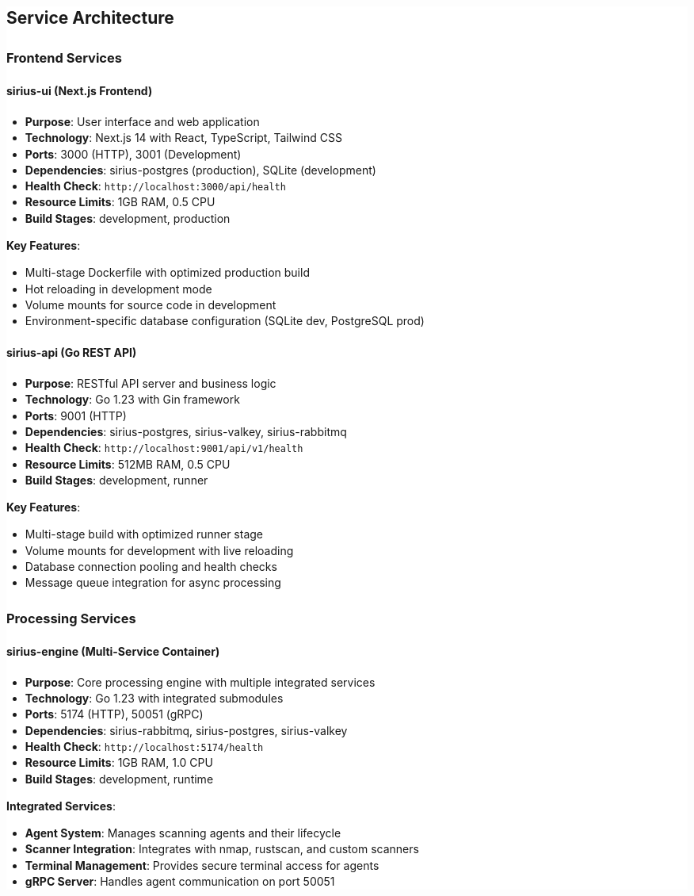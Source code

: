 ## Service Architecture

### Frontend Services

#### sirius-ui (Next.js Frontend)

- **Purpose**: User interface and web application
- **Technology**: Next.js 14 with React, TypeScript, Tailwind CSS
- **Ports**: 3000 (HTTP), 3001 (Development)
- **Dependencies**: sirius-postgres (production), SQLite (development)
- **Health Check**: `http://localhost:3000/api/health`
- **Resource Limits**: 1GB RAM, 0.5 CPU
- **Build Stages**: development, production

**Key Features**:

- Multi-stage Dockerfile with optimized production build
- Hot reloading in development mode
- Volume mounts for source code in development
- Environment-specific database configuration (SQLite dev, PostgreSQL prod)

#### sirius-api (Go REST API)

- **Purpose**: RESTful API server and business logic
- **Technology**: Go 1.23 with Gin framework
- **Ports**: 9001 (HTTP)
- **Dependencies**: sirius-postgres, sirius-valkey, sirius-rabbitmq
- **Health Check**: `http://localhost:9001/api/v1/health`
- **Resource Limits**: 512MB RAM, 0.5 CPU
- **Build Stages**: development, runner

**Key Features**:

- Multi-stage build with optimized runner stage
- Volume mounts for development with live reloading
- Database connection pooling and health checks
- Message queue integration for async processing

### Processing Services

#### sirius-engine (Multi-Service Container)

- **Purpose**: Core processing engine with multiple integrated services
- **Technology**: Go 1.23 with integrated submodules
- **Ports**: 5174 (HTTP), 50051 (gRPC)
- **Dependencies**: sirius-rabbitmq, sirius-postgres, sirius-valkey
- **Health Check**: `http://localhost:5174/health`
- **Resource Limits**: 1GB RAM, 1.0 CPU
- **Build Stages**: development, runtime

**Integrated Services**:

- **Agent System**: Manages scanning agents and their lifecycle
- **Scanner Integration**: Integrates with nmap, rustscan, and custom scanners
- **Terminal Management**: Provides secure terminal access for agents
- **gRPC Server**: Handles agent communication on port 50051

